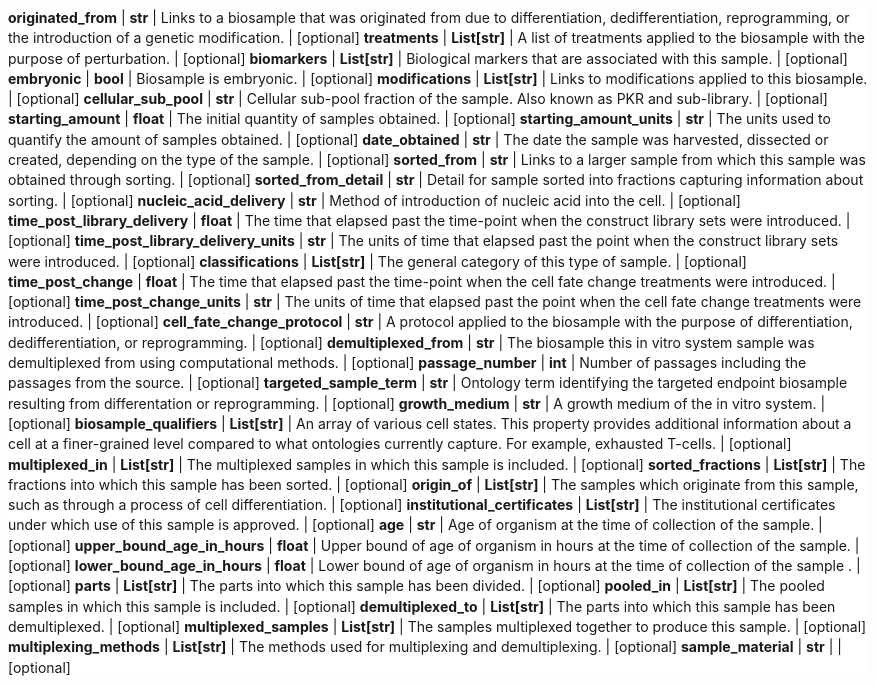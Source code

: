**originated_from** | **str** | Links to a biosample that was originated from due to differentiation, dedifferentiation, reprogramming, or the introduction of a genetic modification. | [optional] 
**treatments** | **List[str]** | A list of treatments applied to the biosample with the purpose of perturbation. | [optional] 
**biomarkers** | **List[str]** | Biological markers that are associated with this sample. | [optional] 
**embryonic** | **bool** | Biosample is embryonic. | [optional] 
**modifications** | **List[str]** | Links to modifications applied to this biosample. | [optional] 
**cellular_sub_pool** | **str** | Cellular sub-pool fraction of the sample. Also known as PKR and sub-library. | [optional] 
**starting_amount** | **float** | The initial quantity of samples obtained. | [optional] 
**starting_amount_units** | **str** | The units used to quantify the amount of samples obtained. | [optional] 
**date_obtained** | **str** | The date the sample was harvested, dissected or created, depending on the type of the sample. | [optional] 
**sorted_from** | **str** | Links to a larger sample from which this sample was obtained through sorting. | [optional] 
**sorted_from_detail** | **str** | Detail for sample sorted into fractions capturing information about sorting. | [optional] 
**nucleic_acid_delivery** | **str** | Method of introduction of nucleic acid into the cell. | [optional] 
**time_post_library_delivery** | **float** | The time that elapsed past the time-point when the construct library sets were introduced. | [optional] 
**time_post_library_delivery_units** | **str** | The units of time that elapsed past the point when the construct library sets were introduced. | [optional] 
**classifications** | **List[str]** | The general category of this type of sample. | [optional] 
**time_post_change** | **float** | The time that elapsed past the time-point when the cell fate change treatments were introduced. | [optional] 
**time_post_change_units** | **str** | The units of time that elapsed past the point when the cell fate change treatments were introduced. | [optional] 
**cell_fate_change_protocol** | **str** | A protocol applied to the biosample with the purpose of differentiation, dedifferentiation, or reprogramming. | [optional] 
**demultiplexed_from** | **str** | The biosample this in vitro system sample was demultiplexed from using computational methods. | [optional] 
**passage_number** | **int** | Number of passages including the passages from the source. | [optional] 
**targeted_sample_term** | **str** | Ontology term identifying the targeted endpoint biosample resulting from differentation or reprogramming. | [optional] 
**growth_medium** | **str** | A growth medium of the in vitro system. | [optional] 
**biosample_qualifiers** | **List[str]** | An array of various cell states. This property provides additional information about a cell at a finer-grained level compared to what ontologies currently capture. For example, exhausted T-cells. | [optional] 
**multiplexed_in** | **List[str]** | The multiplexed samples in which this sample is included. | [optional] 
**sorted_fractions** | **List[str]** | The fractions into which this sample has been sorted. | [optional] 
**origin_of** | **List[str]** | The samples which originate from this sample, such as through a process of cell differentiation. | [optional] 
**institutional_certificates** | **List[str]** | The institutional certificates under which use of this sample is approved. | [optional] 
**age** | **str** | Age of organism at the time of collection of the sample. | [optional] 
**upper_bound_age_in_hours** | **float** | Upper bound of age of organism in hours at the time of collection of the sample. | [optional] 
**lower_bound_age_in_hours** | **float** | Lower bound of age of organism in hours at the time of collection of the sample . | [optional] 
**parts** | **List[str]** | The parts into which this sample has been divided. | [optional] 
**pooled_in** | **List[str]** | The pooled samples in which this sample is included. | [optional] 
**demultiplexed_to** | **List[str]** | The parts into which this sample has been demultiplexed. | [optional] 
**multiplexed_samples** | **List[str]** | The samples multiplexed together to produce this sample. | [optional] 
**multiplexing_methods** | **List[str]** | The methods used for multiplexing and demultiplexing. | [optional] 
**sample_material** | **str** |  | [optional] 
